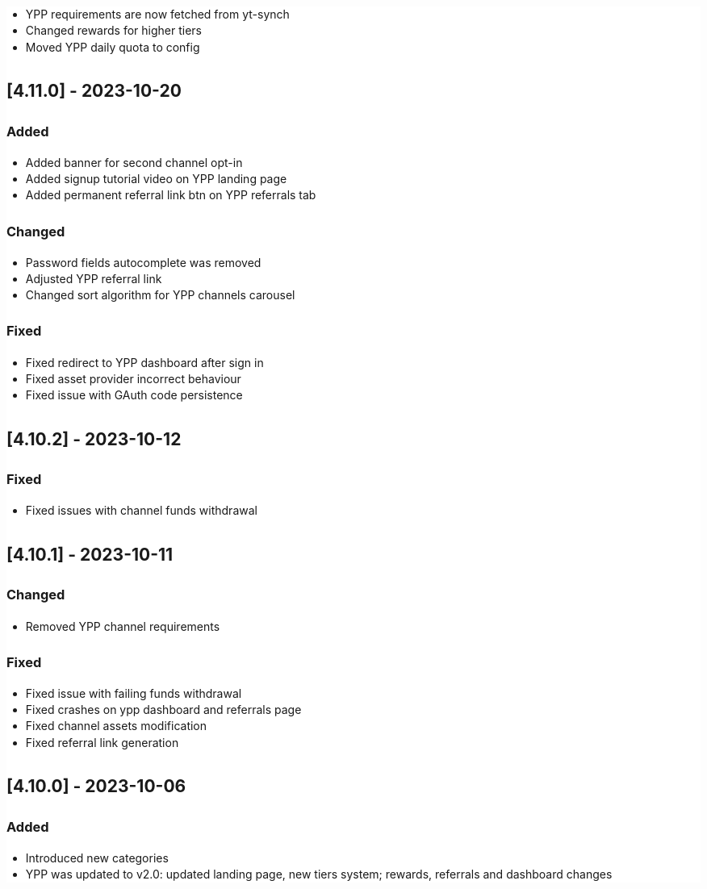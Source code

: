 - YPP requirements are now fetched from yt-synch
- Changed rewards for higher tiers
- Moved YPP daily quota to config

## [4.11.0] - 2023-10-20

### Added

- Added banner for second channel opt-in
- Added signup tutorial video on YPP landing page
- Added permanent referral link btn on YPP referrals tab

### Changed

- Password fields autocomplete was removed
- Adjusted YPP referral link
- Changed sort algorithm for YPP channels carousel

### Fixed

- Fixed redirect to YPP dashboard after sign in
- Fixed asset provider incorrect behaviour
- Fixed issue with GAuth code persistence

## [4.10.2] - 2023-10-12

### Fixed

- Fixed issues with channel funds withdrawal

## [4.10.1] - 2023-10-11

### Changed

- Removed YPP channel requirements

### Fixed

- Fixed issue with failing funds withdrawal
- Fixed crashes on ypp dashboard and referrals page
- Fixed channel assets modification
- Fixed referral link generation

## [4.10.0] - 2023-10-06

### Added

- Introduced new categories
- YPP was updated to v2.0: updated landing page, new tiers system; rewards, referrals and dashboard changes

